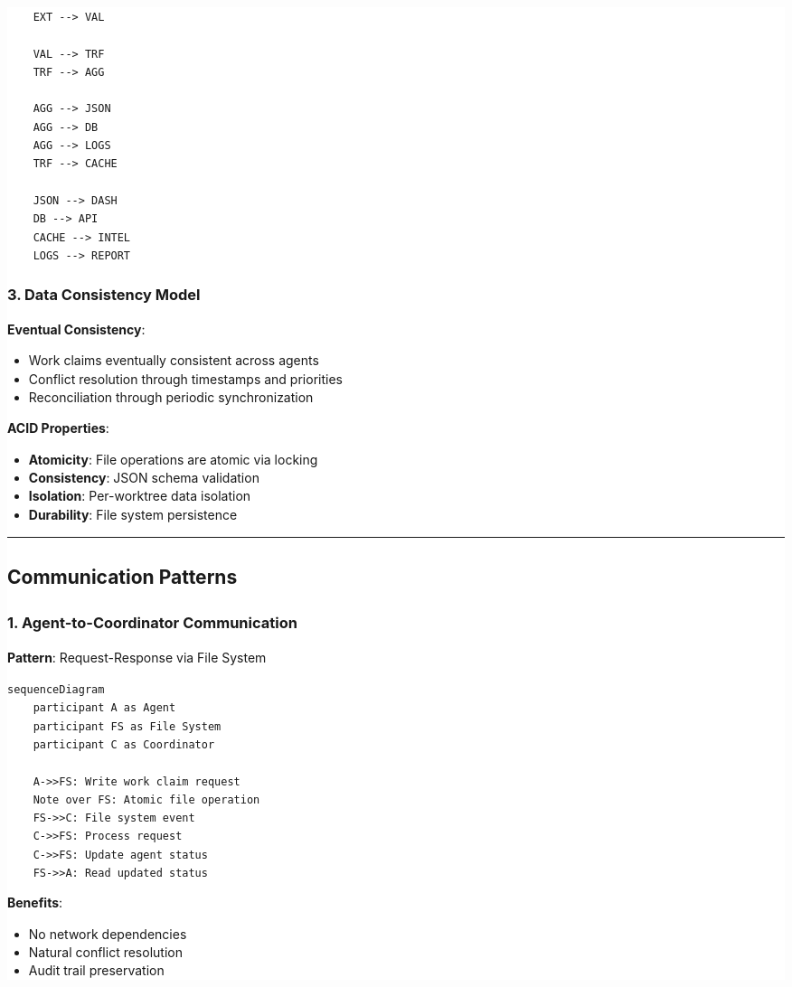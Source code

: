 ```mermaid
    EXT --> VAL
    
    VAL --> TRF
    TRF --> AGG
    
    AGG --> JSON
    AGG --> DB
    AGG --> LOGS
    TRF --> CACHE
    
    JSON --> DASH
    DB --> API
    CACHE --> INTEL
    LOGS --> REPORT
```

### 3. Data Consistency Model

**Eventual Consistency**:
- Work claims eventually consistent across agents
- Conflict resolution through timestamps and priorities
- Reconciliation through periodic synchronization

**ACID Properties**:
- **Atomicity**: File operations are atomic via locking
- **Consistency**: JSON schema validation
- **Isolation**: Per-worktree data isolation
- **Durability**: File system persistence

---

## Communication Patterns

### 1. Agent-to-Coordinator Communication

**Pattern**: Request-Response via File System

```mermaid
sequenceDiagram
    participant A as Agent
    participant FS as File System
    participant C as Coordinator
    
    A->>FS: Write work claim request
    Note over FS: Atomic file operation
    FS->>C: File system event
    C->>FS: Process request
    C->>FS: Update agent status
    FS->>A: Read updated status
```

**Benefits**:
- No network dependencies
- Natural conflict resolution
- Audit trail preservation
